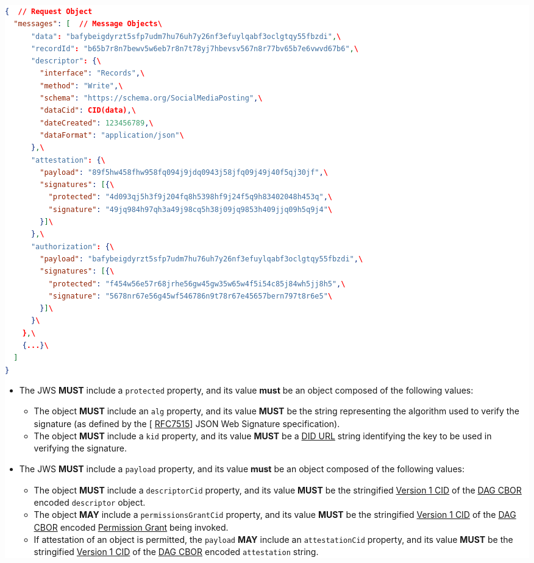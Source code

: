 ``` json
{  // Request Object
  "messages": [  // Message Objects\
      "data": "bafybeigdyrzt5sfp7udm7hu76uh7y26nf3efuylqabf3oclgtqy55fbzdi",\
      "recordId": "b65b7r8n7bewv5w6eb7r8n7t78yj7hbevsv567n8r77bv65b7e6vwvd67b6",\
      "descriptor": {\
        "interface": "Records",\
        "method": "Write",\
        "schema": "https://schema.org/SocialMediaPosting",\
        "dataCid": CID(data),\
        "dateCreated": 123456789,\
        "dataFormat": "application/json"\
      },\
      "attestation": {\
        "payload": "89f5hw458fhw958fq094j9jdq0943j58jfq09j49j40f5qj30jf",\
        "signatures": [{\
          "protected": "4d093qj5h3f9j204fq8h5398hf9j24f5q9h83402048h453q",\
          "signature": "49jq984h97qh3a49j98cq5h38j09jq9853h409jjq09h5q9j4"\
        }]\
      },\
      "authorization": {\
        "payload": "bafybeigdyrzt5sfp7udm7hu76uh7y26nf3efuylqabf3oclgtqy55fbzdi",\
        "signatures": [{\
          "protected": "f454w56e57r68jrhe56gw45gw35w65w4f5i54c85j84wh5jj8h5",\
          "signature": "5678nr67e56g45wf546786n9t78r67e45657bern797t8r6e5"\
        }]\
      }\
    },\
    {...}\
  ]
}

```

- The JWS **MUST** include a `protected` property, and its value **must** be an object composed of the following values:

  - The object **MUST** include an `alg` property, and its value **MUST** be the string representing the algorithm used to verify the signature (as defined by the \[ [RFC7515](https://identity.foundation/decentralized-web-node/spec/#ref:RFC7515)\] JSON Web Signature specification).
  - The object **MUST** include a `kid` property, and its value **MUST** be a [DID URL](https://w3c.github.io/did-core/#example-a-unique-verification-method-in-a-did-document) string identifying the key to be used in verifying the signature.
- The JWS **MUST** include a `payload` property, and its value **must** be an object composed of the following values:

  - The object **MUST** include a `descriptorCid` property, and its value **MUST** be the stringified [Version 1 CID](https://docs.ipfs.io/concepts/content-addressing/#identifier-formats) of the [DAG CBOR](https://github.com/ipld/specs/blob/master/block-layer/codecs/dag-cbor.md) encoded `descriptor` object.
  - The object **MAY** include a `permissionsGrantCid` property, and its value **MUST** be the stringified [Version 1 CID](https://docs.ipfs.io/concepts/content-addressing/#identifier-formats) of the [DAG CBOR](https://github.com/ipld/specs/blob/master/block-layer/codecs/dag-cbor.md) encoded [Permission Grant](https://identity.foundation/decentralized-web-node/spec/#grant) being invoked.
  - If attestation of an object is permitted, the `payload` **MAY** include an `attestationCid` property, and its value **MUST** be the stringified [Version 1 CID](https://docs.ipfs.io/concepts/content-addressing/#identifier-formats) of the [DAG CBOR](https://github.com/ipld/specs/blob/master/block-layer/codecs/dag-cbor.md) encoded `attestation` string.
